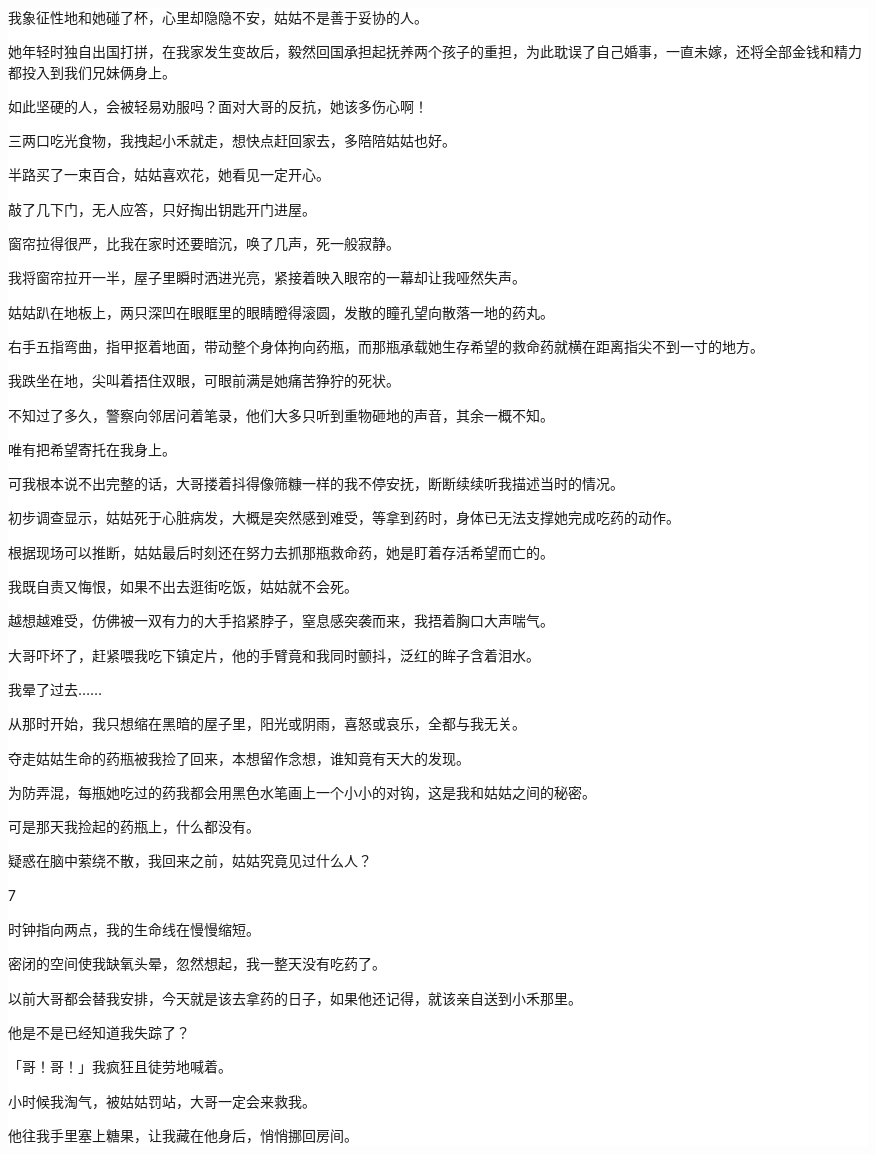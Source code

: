 我象征性地和她碰了杯，心里却隐隐不安，姑姑不是善于妥协的人。

她年轻时独自出国打拼，在我家发生变故后，毅然回国承担起抚养两个孩子的重担，为此耽误了自己婚事，一直未嫁，还将全部金钱和精力都投入到我们兄妹俩身上。

如此坚硬的人，会被轻易劝服吗？面对大哥的反抗，她该多伤心啊！

三两口吃光食物，我拽起小禾就走，想快点赶回家去，多陪陪姑姑也好。

半路买了一束百合，姑姑喜欢花，她看见一定开心。

敲了几下门，无人应答，只好掏出钥匙开门进屋。

窗帘拉得很严，比我在家时还要暗沉，唤了几声，死一般寂静。

我将窗帘拉开一半，屋子里瞬时洒进光亮，紧接着映入眼帘的一幕却让我哑然失声。

姑姑趴在地板上，两只深凹在眼眶里的眼睛瞪得滚圆，发散的瞳孔望向散落一地的药丸。

右手五指弯曲，指甲抠着地面，带动整个身体拘向药瓶，而那瓶承载她生存希望的救命药就横在距离指尖不到一寸的地方。

我跌坐在地，尖叫着捂住双眼，可眼前满是她痛苦狰狞的死状。

不知过了多久，警察向邻居问着笔录，他们大多只听到重物砸地的声音，其余一概不知。

唯有把希望寄托在我身上。

可我根本说不出完整的话，大哥搂着抖得像筛糠一样的我不停安抚，断断续续听我描述当时的情况。

初步调查显示，姑姑死于心脏病发，大概是突然感到难受，等拿到药时，身体已无法支撑她完成吃药的动作。

根据现场可以推断，姑姑最后时刻还在努力去抓那瓶救命药，她是盯着存活希望而亡的。

我既自责又悔恨，如果不出去逛街吃饭，姑姑就不会死。

越想越难受，仿佛被一双有力的大手掐紧脖子，窒息感突袭而来，我捂着胸口大声喘气。

大哥吓坏了，赶紧喂我吃下镇定片，他的手臂竟和我同时颤抖，泛红的眸子含着泪水。

我晕了过去……

从那时开始，我只想缩在黑暗的屋子里，阳光或阴雨，喜怒或哀乐，全都与我无关。

夺走姑姑生命的药瓶被我捡了回来，本想留作念想，谁知竟有天大的发现。

为防弄混，每瓶她吃过的药我都会用黑色水笔画上一个小小的对钩，这是我和姑姑之间的秘密。

可是那天我捡起的药瓶上，什么都没有。

疑惑在脑中萦绕不散，我回来之前，姑姑究竟见过什么人？

7

时钟指向两点，我的生命线在慢慢缩短。

密闭的空间使我缺氧头晕，忽然想起，我一整天没有吃药了。

以前大哥都会替我安排，今天就是该去拿药的日子，如果他还记得，就该亲自送到小禾那里。

他是不是已经知道我失踪了？

「哥！哥！」我疯狂且徒劳地喊着。

小时候我淘气，被姑姑罚站，大哥一定会来救我。

他往我手里塞上糖果，让我藏在他身后，悄悄挪回房间。
